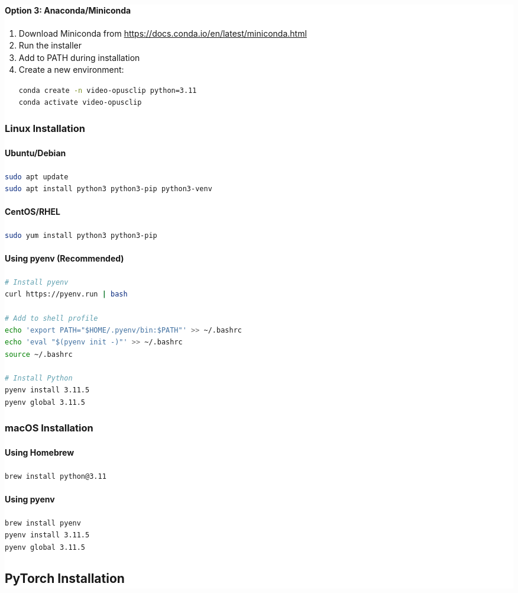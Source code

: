 #### Option 3: Anaconda/Miniconda
1. Download Miniconda from https://docs.conda.io/en/latest/miniconda.html
2. Run the installer
3. Add to PATH during installation
4. Create a new environment:
   ```bash
   conda create -n video-opusclip python=3.11
   conda activate video-opusclip
   ```

### Linux Installation

#### Ubuntu/Debian
```bash
sudo apt update
sudo apt install python3 python3-pip python3-venv
```

#### CentOS/RHEL
```bash
sudo yum install python3 python3-pip
```

#### Using pyenv (Recommended)
```bash
# Install pyenv
curl https://pyenv.run | bash

# Add to shell profile
echo 'export PATH="$HOME/.pyenv/bin:$PATH"' >> ~/.bashrc
echo 'eval "$(pyenv init -)"' >> ~/.bashrc
source ~/.bashrc

# Install Python
pyenv install 3.11.5
pyenv global 3.11.5
```

### macOS Installation

#### Using Homebrew
```bash
brew install python@3.11
```

#### Using pyenv
```bash
brew install pyenv
pyenv install 3.11.5
pyenv global 3.11.5
```

## PyTorch Installation

